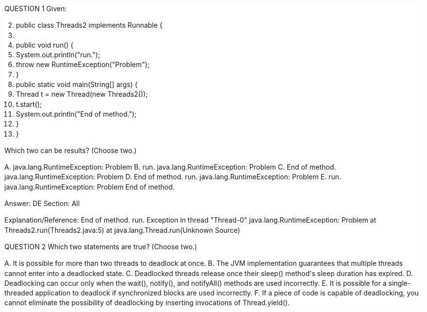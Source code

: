 QUESTION 1
Given:

2. public class Threads2 implements Runnable {
3.
4.    public void run() {
5.    System.out.println("run.");
6.    throw new RuntimeException("Problem");
7.    }
8.    public static void main(String[] args) {
9.    Thread t = new Thread(new Threads2());
10.    t.start();
11.    System.out.println("End of method.");
12.    }
13. }

Which two can be results? (Choose two.)

A. java.lang.RuntimeException: Problem
B. run.
java.lang.RuntimeException: Problem
C. End of method.
java.lang.RuntimeException: Problem
D. End of method.
run.
java.lang.RuntimeException: Problem
E. run.
java.lang.RuntimeException: Problem
End of method.

Answer: DE
Section: All

Explanation/Reference:
End of method.
run.
Exception in thread "Thread-0" java.lang.RuntimeException: Problem
at Threads2.run(Threads2.java:5)
at java.lang.Thread.run(Unknown Source)

QUESTION 2
Which two statements are true? (Choose two.)

A. It is possible for more than two threads to deadlock at once.
B. The JVM implementation guarantees that multiple threads cannot enter into a deadlocked state.
C. Deadlocked threads release once their sleep() method's sleep duration has expired.
D. Deadlocking can occur only when the wait(), notify(), and notifyAll() methods are used incorrectly.
E. It is possible for a single-threaded application to deadlock if synchronized blocks are used incorrectly.
F. If a piece of code is capable of deadlocking, you cannot eliminate the possibility of deadlocking by
inserting
invocations of Thread.yield().
